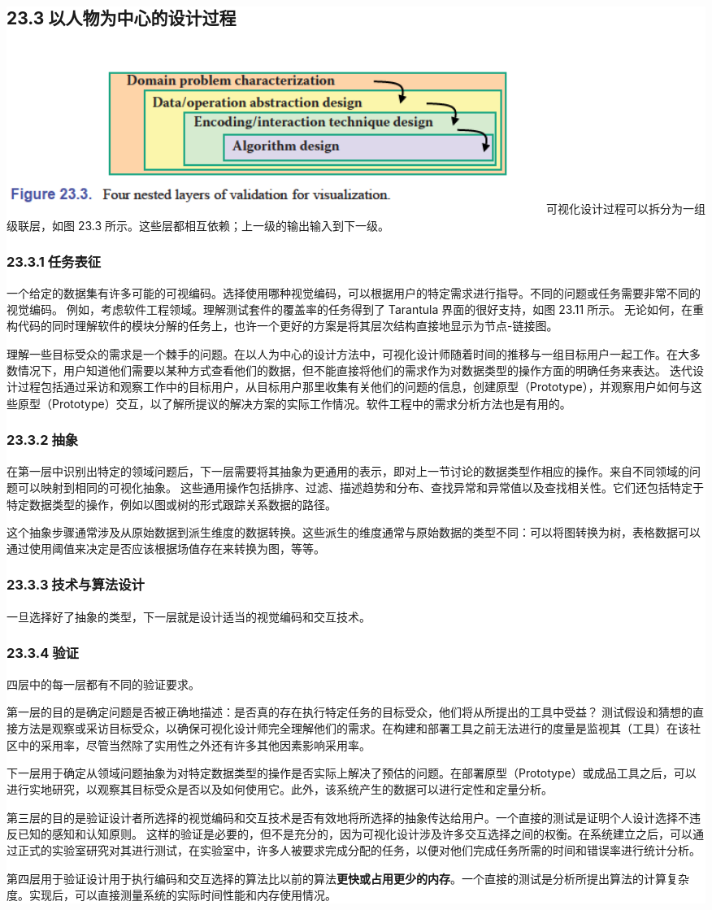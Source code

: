 ## 23.3 以人物为中心的设计过程

![](pic/Pasted%20image%2020240429105431.png)
可视化设计过程可以拆分为一组级联层，如图 23.3 所示。这些层都相互依赖；上一级的输出输入到下一级。

### 23.3.1 任务表征

一个给定的数据集有许多可能的可视编码。选择使用哪种视觉编码，可以根据用户的特定需求进行指导。不同的问题或任务需要非常不同的视觉编码。
例如，考虑软件工程领域。理解测试套件的覆盖率的任务得到了 Tarantula 界面的很好支持，如图 23.11 所示。
无论如何，在重构代码的同时理解软件的模块分解的任务上，也许一个更好的方案是将其层次结构直接地显示为节点-链接图。

理解一些目标受众的需求是一个棘手的问题。在以人为中心的设计方法中，可视化设计师随着时间的推移与一组目标用户一起工作。在大多数情况下，用户知道他们需要以某种方式查看他们的数据，但不能直接将他们的需求作为对数据类型的操作方面的明确任务来表达。
迭代设计过程包括通过采访和观察工作中的目标用户，从目标用户那里收集有关他们的问题的信息，创建原型（Prototype），并观察用户如何与这些原型（Prototype）交互，以了解所提议的解决方案的实际工作情况。软件工程中的需求分析方法也是有用的。

### 23.3.2 抽象

在第一层中识别出特定的领域问题后，下一层需要将其抽象为更通用的表示，即对上一节讨论的数据类型作相应的操作。来自不同领域的问题可以映射到相同的可视化抽象。
这些通用操作包括排序、过滤、描述趋势和分布、查找异常和异常值以及查找相关性。它们还包括特定于特定数据类型的操作，例如以图或树的形式跟踪关系数据的路径。

这个抽象步骤通常涉及从原始数据到派生维度的数据转换。这些派生的维度通常与原始数据的类型不同：可以将图转换为树，表格数据可以通过使用阈值来决定是否应该根据场值存在来转换为图，等等。

### 23.3.3 技术与算法设计

一旦选择好了抽象的类型，下一层就是设计适当的视觉编码和交互技术。

### 23.3.4 验证

四层中的每一层都有不同的验证要求。

第一层的目的是确定问题是否被正确地描述：是否真的存在执行特定任务的目标受众，他们将从所提出的工具中受益？
测试假设和猜想的直接方法是观察或采访目标受众，以确保可视化设计师完全理解他们的需求。在构建和部署工具之前无法进行的度量是监视其（工具）在该社区中的采用率，尽管当然除了实用性之外还有许多其他因素影响采用率。

下一层用于确定从领域问题抽象为对特定数据类型的操作是否实际上解决了预估的问题。在部署原型（Prototype）或成品工具之后，可以进行实地研究，以观察其目标受众是否以及如何使用它。此外，该系统产生的数据可以进行定性和定量分析。

第三层的目的是验证设计者所选择的视觉编码和交互技术是否有效地将所选择的抽象传达给用户。一个直接的测试是证明个人设计选择不违反已知的感知和认知原则。
这样的验证是必要的，但不是充分的，因为可视化设计涉及许多交互选择之间的权衡。在系统建立之后，可以通过正式的实验室研究对其进行测试，在实验室中，许多人被要求完成分配的任务，以便对他们完成任务所需的时间和错误率进行统计分析。

第四层用于验证设计用于执行编码和交互选择的算法比以前的算法**更快或占用更少的内存**。一个直接的测试是分析所提出算法的计算复杂度。实现后，可以直接测量系统的实际时间性能和内存使用情况。
